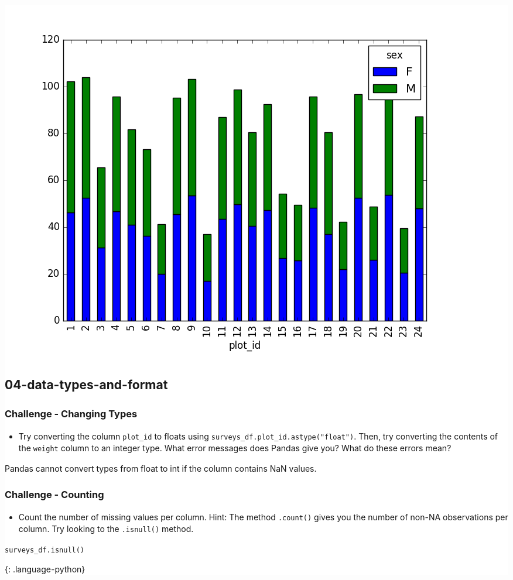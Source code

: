   ![average weight for each plot per sex](../fig/02_chall_stack_level.png)

## 04-data-types-and-format

### Challenge - Changing Types

* Try converting the column `plot_id` to floats using `surveys_df.plot_id.astype("float")`.
Then, try converting the contents of the `weight` column to an integer type.
What error messages does Pandas give you? What do these errors mean?

Pandas cannot convert types from float to int if the column contains NaN values.

### Challenge - Counting

* Count the number of missing values per column. Hint: The method `.count()` gives you the number of
  non-NA observations per column. Try looking to the `.isnull()` method.

~~~
surveys_df.isnull()
~~~
{: .language-python}
